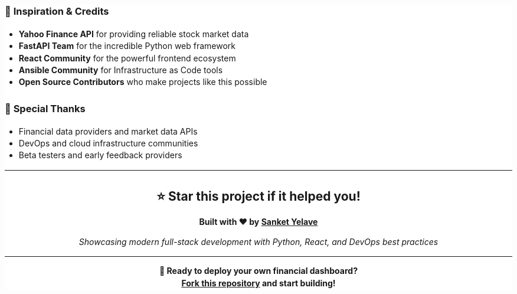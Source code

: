 ### 🎯 **Inspiration & Credits**
- **Yahoo Finance API** for providing reliable stock market data
- **FastAPI Team** for the incredible Python web framework  
- **React Community** for the powerful frontend ecosystem
- **Ansible Community** for Infrastructure as Code tools
- **Open Source Contributors** who make projects like this possible

### 🌟 **Special Thanks**
- Financial data providers and market data APIs
- DevOps and cloud infrastructure communities
- Beta testers and early feedback providers

---

<div align="center">

## ⭐ **Star this project if it helped you!**

**Built with ❤️ by [Sanket Yelave](https://github.com/sanketyelave)**

*Showcasing modern full-stack development with Python, React, and DevOps best practices*

---

**🚀 Ready to deploy your own financial dashboard?**  
**[Fork this repository](https://github.com/sanketyelave/mini-quant/fork) and start building!**

</div>